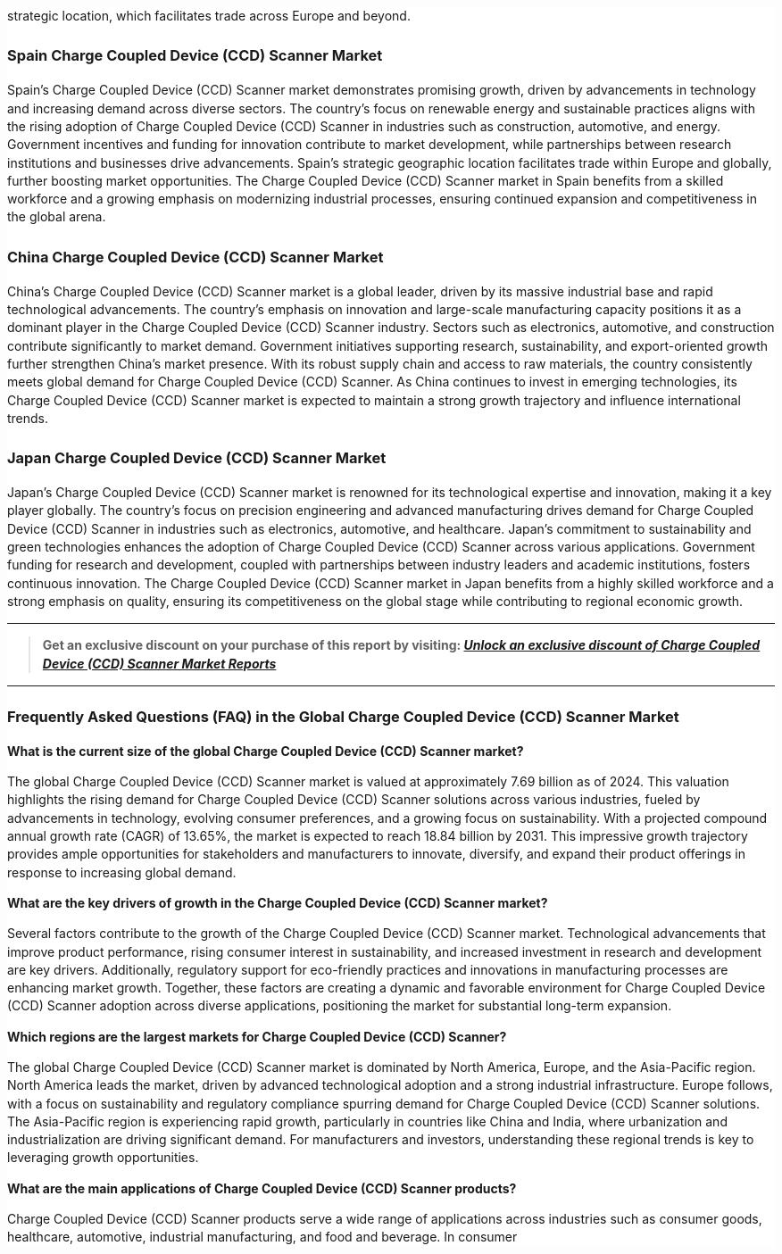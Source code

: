 strategic location, which facilitates trade across Europe and beyond.</p><h3>Spain Charge Coupled Device (CCD) Scanner Market</h3><p>Spain&rsquo;s Charge Coupled Device (CCD) Scanner market demonstrates promising growth, driven by advancements in technology and increasing demand across diverse sectors. The country&rsquo;s focus on renewable energy and sustainable practices aligns with the rising adoption of Charge Coupled Device (CCD) Scanner in industries such as construction, automotive, and energy. Government incentives and funding for innovation contribute to market development, while partnerships between research institutions and businesses drive advancements. Spain&rsquo;s strategic geographic location facilitates trade within Europe and globally, further boosting market opportunities. The Charge Coupled Device (CCD) Scanner market in Spain benefits from a skilled workforce and a growing emphasis on modernizing industrial processes, ensuring continued expansion and competitiveness in the global arena.</p><h3>China Charge Coupled Device (CCD) Scanner Market</h3><p>China&rsquo;s Charge Coupled Device (CCD) Scanner market is a global leader, driven by its massive industrial base and rapid technological advancements. The country&rsquo;s emphasis on innovation and large-scale manufacturing capacity positions it as a dominant player in the Charge Coupled Device (CCD) Scanner industry. Sectors such as electronics, automotive, and construction contribute significantly to market demand. Government initiatives supporting research, sustainability, and export-oriented growth further strengthen China&rsquo;s market presence. With its robust supply chain and access to raw materials, the country consistently meets global demand for Charge Coupled Device (CCD) Scanner. As China continues to invest in emerging technologies, its Charge Coupled Device (CCD) Scanner market is expected to maintain a strong growth trajectory and influence international trends.</p><h3>Japan Charge Coupled Device (CCD) Scanner Market</h3><p>Japan&rsquo;s Charge Coupled Device (CCD) Scanner market is renowned for its technological expertise and innovation, making it a key player globally. The country&rsquo;s focus on precision engineering and advanced manufacturing drives demand for Charge Coupled Device (CCD) Scanner in industries such as electronics, automotive, and healthcare. Japan&rsquo;s commitment to sustainability and green technologies enhances the adoption of Charge Coupled Device (CCD) Scanner across various applications. Government funding for research and development, coupled with partnerships between industry leaders and academic institutions, fosters continuous innovation. The Charge Coupled Device (CCD) Scanner market in Japan benefits from a highly skilled workforce and a strong emphasis on quality, ensuring its competitiveness on the global stage while contributing to regional economic growth.</p><hr /><blockquote><p><strong>Get an exclusive discount on your purchase of this report by visiting: <em><a href="://marketresearchpulse.com/ask-for-discount/95503?utm_source=Github&amp;utm_medium=019">Unlock an exclusive discount of Charge Coupled Device (CCD) Scanner Market Reports</a></em>&nbsp;</strong></p></blockquote><hr /><h3>Frequently Asked Questions (FAQ) in the Global Charge Coupled Device (CCD) Scanner Market</h3><p><strong>What is the current size of the global Charge Coupled Device (CCD) Scanner market?</strong></p><p>The global Charge Coupled Device (CCD) Scanner market is valued at approximately 7.69 billion as of 2024. This valuation highlights the rising demand for Charge Coupled Device (CCD) Scanner solutions across various industries, fueled by advancements in technology, evolving consumer preferences, and a growing focus on sustainability. With a projected compound annual growth rate (CAGR) of 13.65%, the market is expected to reach 18.84 billion by 2031. This impressive growth trajectory provides ample opportunities for stakeholders and manufacturers to innovate, diversify, and expand their product offerings in response to increasing global demand.</p><p><strong>What are the key drivers of growth in the Charge Coupled Device (CCD) Scanner market?</strong></p><p>Several factors contribute to the growth of the Charge Coupled Device (CCD) Scanner market. Technological advancements that improve product performance, rising consumer interest in sustainability, and increased investment in research and development are key drivers. Additionally, regulatory support for eco-friendly practices and innovations in manufacturing processes are enhancing market growth. Together, these factors are creating a dynamic and favorable environment for Charge Coupled Device (CCD) Scanner adoption across diverse applications, positioning the market for substantial long-term expansion.</p><p><strong>Which regions are the largest markets for Charge Coupled Device (CCD) Scanner?</strong></p><p>The global Charge Coupled Device (CCD) Scanner market is dominated by North America, Europe, and the Asia-Pacific region. North America leads the market, driven by advanced technological adoption and a strong industrial infrastructure. Europe follows, with a focus on sustainability and regulatory compliance spurring demand for Charge Coupled Device (CCD) Scanner solutions. The Asia-Pacific region is experiencing rapid growth, particularly in countries like China and India, where urbanization and industrialization are driving significant demand. For manufacturers and investors, understanding these regional trends is key to leveraging growth opportunities.</p><p><strong>What are the main applications of Charge Coupled Device (CCD) Scanner products?</strong></p><p>Charge Coupled Device (CCD) Scanner products serve a wide range of applications across industries such as consumer goods, healthcare, automotive, industrial manufacturing, and food and beverage. In consumer